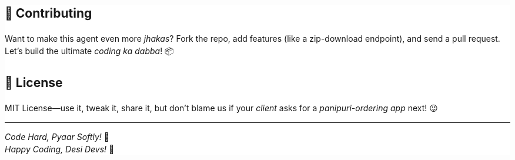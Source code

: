 ## 🙌 Contributing

Want to make this agent even more *jhakas*? Fork the repo, add features (like a zip-download endpoint), and send a pull request. Let’s build the ultimate *coding ka dabba*! 📦

## 📝 License

MIT License—use it, tweak it, share it, but don’t blame us if your *client* asks for a *panipuri-ordering app* next! 😜

---

*Code Hard, Pyaar Softly!* 💖  
*Happy Coding, Desi Devs!* 🐍️